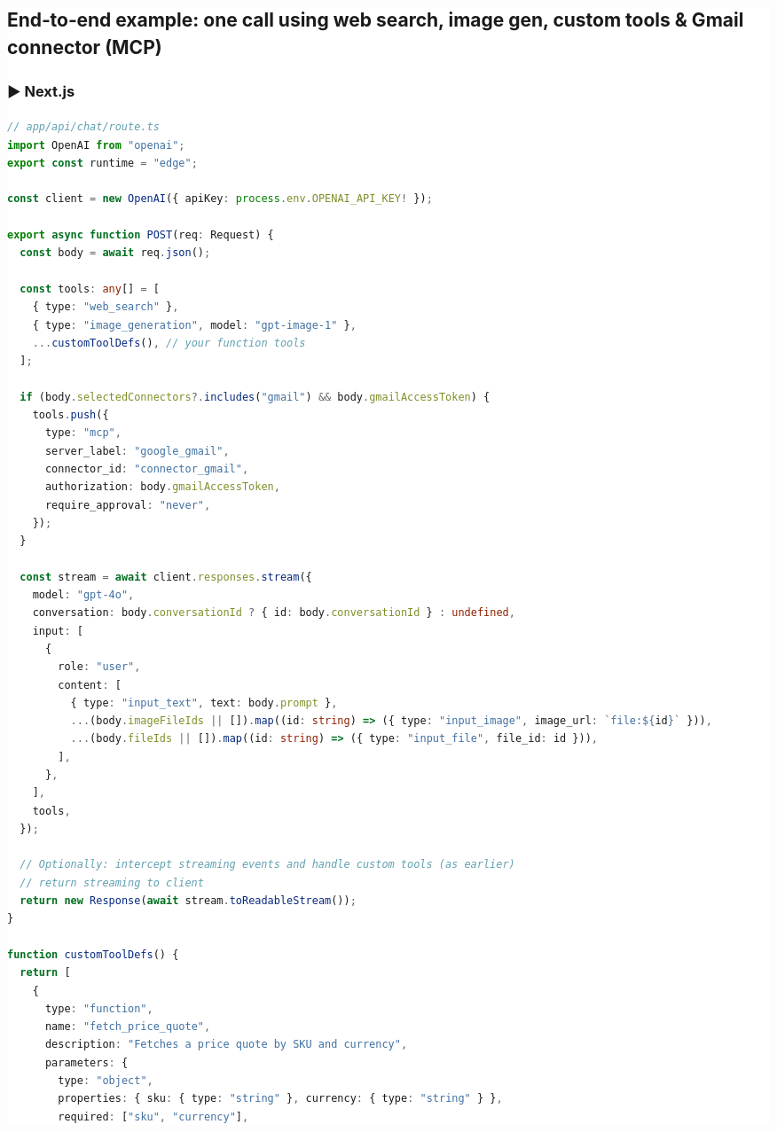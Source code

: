 ## End‑to‑end example: one call using web search, image gen, custom tools & Gmail connector (MCP)

### ▶ Next.js

```ts
// app/api/chat/route.ts
import OpenAI from "openai";
export const runtime = "edge";

const client = new OpenAI({ apiKey: process.env.OPENAI_API_KEY! });

export async function POST(req: Request) {
  const body = await req.json();

  const tools: any[] = [
    { type: "web_search" },
    { type: "image_generation", model: "gpt-image-1" },
    ...customToolDefs(), // your function tools
  ];

  if (body.selectedConnectors?.includes("gmail") && body.gmailAccessToken) {
    tools.push({
      type: "mcp",
      server_label: "google_gmail",
      connector_id: "connector_gmail",
      authorization: body.gmailAccessToken,
      require_approval: "never",
    });
  }

  const stream = await client.responses.stream({
    model: "gpt-4o",
    conversation: body.conversationId ? { id: body.conversationId } : undefined,
    input: [
      {
        role: "user",
        content: [
          { type: "input_text", text: body.prompt },
          ...(body.imageFileIds || []).map((id: string) => ({ type: "input_image", image_url: `file:${id}` })),
          ...(body.fileIds || []).map((id: string) => ({ type: "input_file", file_id: id })),
        ],
      },
    ],
    tools,
  });

  // Optionally: intercept streaming events and handle custom tools (as earlier)
  // return streaming to client
  return new Response(await stream.toReadableStream());
}

function customToolDefs() {
  return [
    {
      type: "function",
      name: "fetch_price_quote",
      description: "Fetches a price quote by SKU and currency",
      parameters: {
        type: "object",
        properties: { sku: { type: "string" }, currency: { type: "string" } },
        required: ["sku", "currency"],
```

[1]: https://platform.openai.com/docs/assistants/migration/what-has-changed "Assistants migration guide - OpenAI API"
[2]: https://platform.openai.com/docs/guides/conversation-state "Conversation state - OpenAI API"
[3]: https://platform.openai.com/docs/guides/tools "Using tools - OpenAI API"
[4]: https://platform.openai.com/docs/api-reference/responses-streaming "OpenAI Platform"
[5]: https://platform.openai.com/docs/guides/migrate-to-responses "Migrate to the Responses API - OpenAI API"
[6]: https://platform.openai.com/docs/guides/speech-to-text "Speech to text - OpenAI API"
[7]: https://platform.openai.com/docs/api-reference/responses-streaming/response/function_call_arguments/delta "OpenAI Platform"
[8]: https://platform.openai.com/docs/guides/function-calling/parallel-function-calling?api-mode=responses&utm_source=chatgpt.com "Function calling - OpenAI API"
[9]: https://platform.openai.com/docs/guides/tools-web-search "Web search - OpenAI API"
[10]: https://platform.openai.com/docs/guides/images-vision?api-mode=responses&utm_source=chatgpt.com "Images and vision - OpenAI API"
[11]: https://platform.openai.com/docs/guides/tools-connectors-mcp "Connectors and MCP servers - OpenAI API"
[12]: https://platform.openai.com/docs/guides/tools-connectors-mcp "OpenAI Platform"
[13]: https://platform.openai.com/docs/guides/pdf-files?api-mode=responses&utm_source=chatgpt.com "File inputs - OpenAI API"
[14]: https://platform.openai.com/docs/guides/realtime-transcription "Realtime transcription - OpenAI API"
[15]: https://platform.openai.com/docs/guides/tools-file-search "File search - OpenAI API"
[16]: https://platform.openai.com/docs/guides/tools-code-interpreter "Code Interpreter - OpenAI API"
[17]: https://platform.openai.com/docs/guides/conversation-state?api-mode=responses&utm_source=chatgpt.com "Conversation state - OpenAI API"
[18]: https://platform.openai.com/docs/models/gpt-4o-search-preview "Model - OpenAI API"
[19]: https://platform.openai.com/docs/guides/function-calling?api-mode=responses&lang=node.js&utm_source=chatgpt.com "Function calling - OpenAI API"